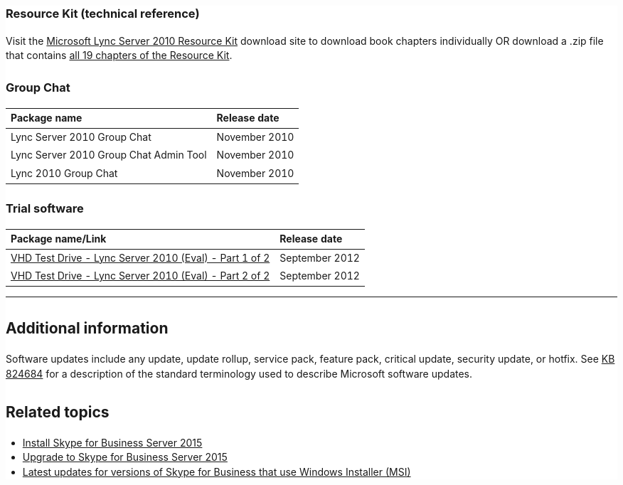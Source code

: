 ### Resource Kit (technical reference)

Visit the [Microsoft Lync Server 2010 Resource Kit](https://www.microsoft.com/download/en/details.aspx?id=22644) download site to download book chapters individually OR download a .zip file that contains [all 19 chapters of the Resource Kit](https://download.microsoft.com/download/9/4/E/94ED1EF4-A2EF-4686-9841-B0390072D524/Microsoft_Lync_Server_2010_Resource_Kit_Chapters.zip).

### Group Chat

| Package name |Release date|
|:--- |:--- |
| Lync Server 2010 Group Chat |November 2010 |
| Lync Server 2010 Group Chat Admin Tool |November 2010 |
| Lync 2010 Group Chat |November 2010 |

### Trial software

| Package name/Link|Release date|
|:--- |:--- |
|[VHD Test Drive - Lync Server 2010 (Eval) - Part 1 of 2](https://www.microsoft.com/download/details.aspx?id=26217) |September 2012 |
|[VHD Test Drive - Lync Server 2010 (Eval) - Part 2 of 2](https://www.microsoft.com/download/details.aspx?id=34602) |September 2012 |

* * *

## Additional information

Software updates include any update, update rollup, service pack, feature pack, critical update, security update, or hotfix. See [KB 824684](https://support.microsoft.com/kb/824684) for a description of the standard terminology used to describe Microsoft software updates.

## Related topics

- [Install Skype for Business Server 2015](./deploy/install/install.md)
- [Upgrade to  Skype for Business Server 2015](./deploy/upgrade-to-skype-for-business-server.md)
- [Latest updates for versions of Skype for Business that use Windows Installer (MSI)](sfb-client-updates.md)
